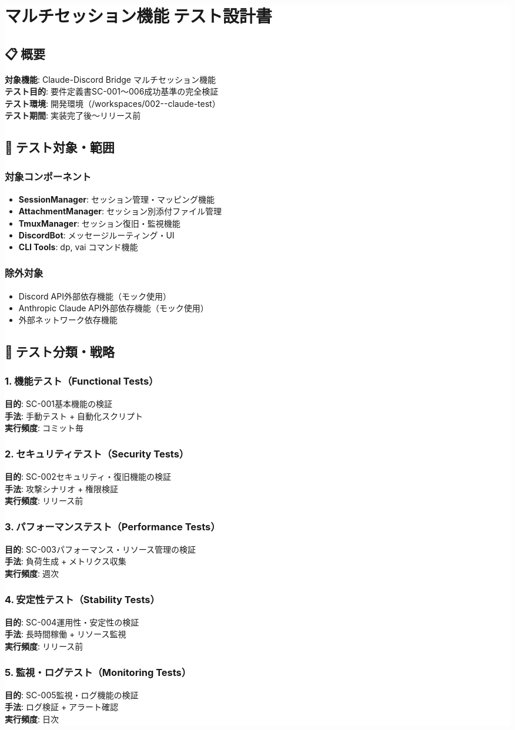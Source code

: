 # マルチセッション機能 テスト設計書

## 📋 概要

**対象機能**: Claude-Discord Bridge マルチセッション機能  
**テスト目的**: 要件定義書SC-001～006成功基準の完全検証  
**テスト環境**: 開発環境（/workspaces/002--claude-test）  
**テスト期間**: 実装完了後～リリース前  

## 🎯 テスト対象・範囲

### 対象コンポーネント
- **SessionManager**: セッション管理・マッピング機能
- **AttachmentManager**: セッション別添付ファイル管理
- **TmuxManager**: セッション復旧・監視機能
- **DiscordBot**: メッセージルーティング・UI
- **CLI Tools**: dp, vai コマンド機能

### 除外対象
- Discord API外部依存機能（モック使用）
- Anthropic Claude API外部依存機能（モック使用）
- 外部ネットワーク依存機能

## 🧪 テスト分類・戦略

### 1. 機能テスト（Functional Tests）
**目的**: SC-001基本機能の検証  
**手法**: 手動テスト + 自動化スクリプト  
**実行頻度**: コミット毎

### 2. セキュリティテスト（Security Tests）  
**目的**: SC-002セキュリティ・復旧機能の検証  
**手法**: 攻撃シナリオ + 権限検証  
**実行頻度**: リリース前

### 3. パフォーマンステスト（Performance Tests）
**目的**: SC-003パフォーマンス・リソース管理の検証  
**手法**: 負荷生成 + メトリクス収集  
**実行頻度**: 週次

### 4. 安定性テスト（Stability Tests）
**目的**: SC-004運用性・安定性の検証  
**手法**: 長時間稼働 + リソース監視  
**実行頻度**: リリース前

### 5. 監視・ログテスト（Monitoring Tests）
**目的**: SC-005監視・ログ機能の検証  
**手法**: ログ検証 + アラート確認  
**実行頻度**: 日次
